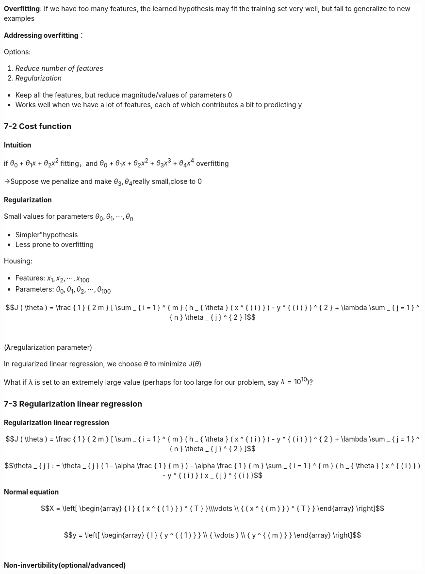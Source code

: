**Overfitting**: If we have too many features, the learned hypothesis may fit the training set very well, but fail to generalize to new examples

**Addressing overfitting**：

Options:
1. *Reduce number of features*
2. *Regularization*
  - Keep all the features, but reduce magnitude/values of parameters 0
  - Works well when we have a lot of features, each of which contributes a bit to predicting y

### 7-2 Cost function

**Intuition**

if $\theta _ { 0 } + \theta _ { 1 } x + \theta _ { 2 } x ^ { 2 }$ fitting，and $\theta _ { 0 } + \theta _ { 1 } x + \theta _ { 2 } x ^ { 2 } + \theta_3 x ^ { 3 } + \theta_4 x ^ { 4 }$ overfitting

$\longrightarrow$Suppose we penalize and make $\theta_3,\theta_4$​ really small,close to 0

**Regularization**

Small values for parameters $\theta_0,\theta_1,\cdots,\theta_n$​

- Simpler"hypothesis
- Less prone to overfitting

Housing:

- Features: $x_1,x_2,\cdots,x_{100}$​
- Parameters: $\theta_0,\theta_1,\theta_2,\cdots,\theta_{100}$​

$$J ( \theta ) = \frac { 1 } { 2 m } [ \sum _ { i = 1 } ^ { m } ( h _ { \theta } ( x ^ { ( i ) } ) - y ^ { ( i ) } ) ^ { 2 } + \lambda \sum _ { j = 1 } ^ { n } \theta _ { j } ^ { 2 } ]$$​

(**$\lambda$​**​ regularization parameter)

In regularized linear regression, we choose $\theta$​ to minimize $J(\theta)$

What if $\lambda$ is set to an extremely large value (perhaps for too large for our problem, say $\lambda=10^{10}$)?

### 7-3 Regularization linear regression

**Regularization linear regression**

$$J ( \theta ) = \frac { 1 } { 2 m } [ \sum _ { i = 1 } ^ { m } ( h _ { \theta } ( x ^ { ( i ) } ) - y ^ { ( i ) } ) ^ { 2 } + \lambda \sum _ { j = 1 } ^ { n } \theta _ { j } ^ { 2 } ]$$

$$\theta _ { j } : = \theta _ { j } ( 1 - \alpha \frac { 1 } { m } ) - \alpha \frac { 1 } { m } \sum _ { i = 1 } ^ { m } ( h _ { \theta } ( x ^ { ( i ) } ) - y ^ { ( i ) } ) x _ { j } ^ { ( i ) }$$

**Normal equation**

$$X = \left[ \begin{array}  { l  }  { ( x ^ { ( 1 ) } ) ^ { T } }\\\vdots \\ { ( x ^ { ( m ) } ) ^ { T } } \end{array} \right]$$​			$$y = \left[ \begin{array}  { l  }  { y ^ { ( 1 ) } } \\ { \vdots } \\ { y ^ { ( m ) } } \end{array} \right]$$​

**Non-invertibility(optional/advanced)**
